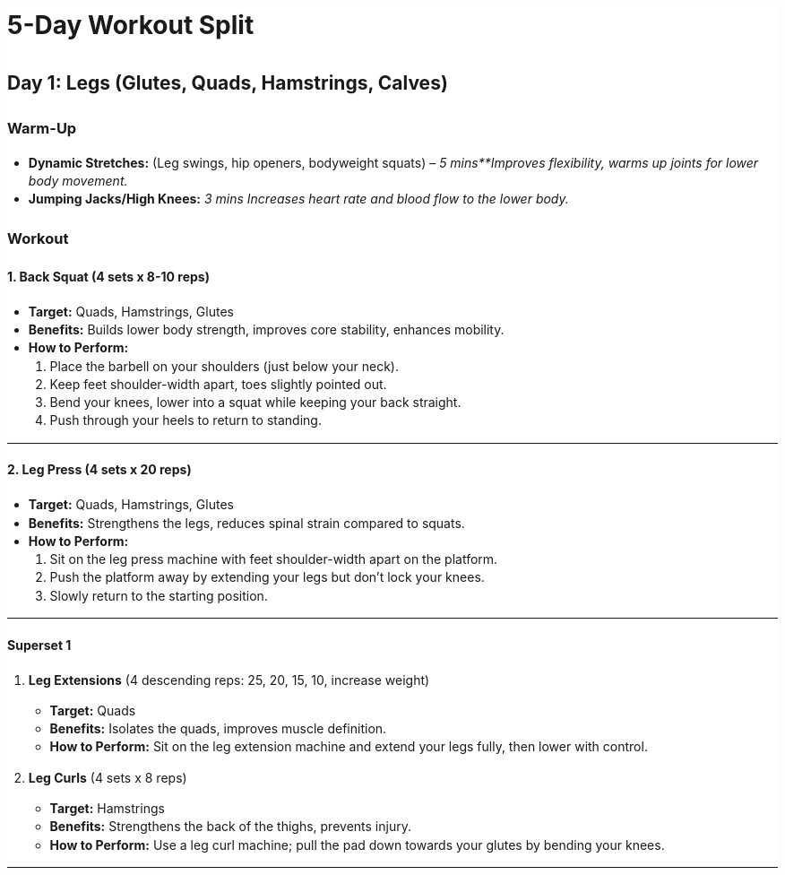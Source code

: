 # **5-Day Workout Split**

## **Day 1: Legs (Glutes, Quads, Hamstrings, Calves)**

### **Warm-Up**

- **Dynamic Stretches:** (Leg swings, hip openers, bodyweight squats) – *5 mins**Improves flexibility, warms up joints for lower body movement.*
- **Jumping Jacks/High Knees:** *3 mins*
  *Increases heart rate and blood flow to the lower body.*

### **Workout**

#### 1. **Back Squat** (4 sets x 8-10 reps)

- **Target:** Quads, Hamstrings, Glutes
- **Benefits:** Builds lower body strength, improves core stability, enhances mobility.
- **How to Perform:**
  1. Place the barbell on your shoulders (just below your neck).
  2. Keep feet shoulder-width apart, toes slightly pointed out.
  3. Bend your knees, lower into a squat while keeping your back straight.
  4. Push through your heels to return to standing.

---

#### 2. **Leg Press** (4 sets x 20 reps)

- **Target:** Quads, Hamstrings, Glutes
- **Benefits:** Strengthens the legs, reduces spinal strain compared to squats.
- **How to Perform:**
  1. Sit on the leg press machine with feet shoulder-width apart on the platform.
  2. Push the platform away by extending your legs but don’t lock your knees.
  3. Slowly return to the starting position.

---

#### **Superset 1**

1. **Leg Extensions** (4 descending reps: 25, 20, 15, 10, increase weight)

   - **Target:** Quads
   - **Benefits:** Isolates the quads, improves muscle definition.
   - **How to Perform:** Sit on the leg extension machine and extend your legs fully, then lower with control.
2. **Leg Curls** (4 sets x 8 reps)

   - **Target:** Hamstrings
   - **Benefits:** Strengthens the back of the thighs, prevents injury.
   - **How to Perform:** Use a leg curl machine; pull the pad down towards your glutes by bending your knees.

---
